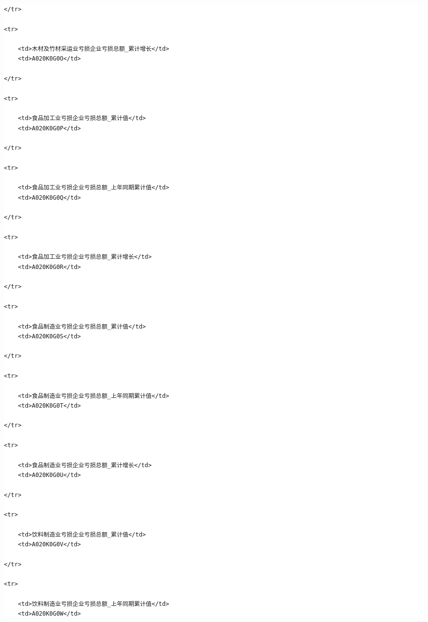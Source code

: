     </tr>
    
    <tr>

        <td>木材及竹材采运业亏损企业亏损总额_累计增长</td>
        <td>A020K0G0O</td>

    </tr>
    
    <tr>

        <td>食品加工业亏损企业亏损总额_累计值</td>
        <td>A020K0G0P</td>

    </tr>
    
    <tr>

        <td>食品加工业亏损企业亏损总额_上年同期累计值</td>
        <td>A020K0G0Q</td>

    </tr>
    
    <tr>

        <td>食品加工业亏损企业亏损总额_累计增长</td>
        <td>A020K0G0R</td>

    </tr>
    
    <tr>

        <td>食品制造业亏损企业亏损总额_累计值</td>
        <td>A020K0G0S</td>

    </tr>
    
    <tr>

        <td>食品制造业亏损企业亏损总额_上年同期累计值</td>
        <td>A020K0G0T</td>

    </tr>
    
    <tr>

        <td>食品制造业亏损企业亏损总额_累计增长</td>
        <td>A020K0G0U</td>

    </tr>
    
    <tr>

        <td>饮料制造业亏损企业亏损总额_累计值</td>
        <td>A020K0G0V</td>

    </tr>
    
    <tr>

        <td>饮料制造业亏损企业亏损总额_上年同期累计值</td>
        <td>A020K0G0W</td>

